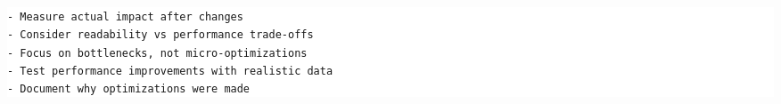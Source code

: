 ```
- Measure actual impact after changes
- Consider readability vs performance trade-offs
- Focus on bottlenecks, not micro-optimizations
- Test performance improvements with realistic data
- Document why optimizations were made
